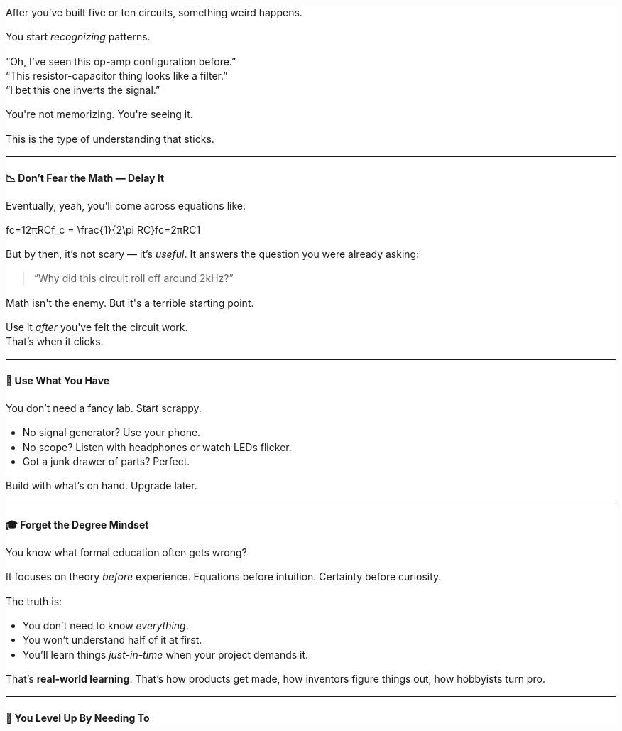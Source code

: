 After you’ve built five or ten circuits, something weird happens.

You start _recognizing_ patterns.

“Oh, I’ve seen this op-amp configuration before.”\
“This resistor-capacitor thing looks like a filter.”\
“I bet this one inverts the signal.”

You're not memorizing. You're seeing it.

This is the type of understanding that sticks.

***

#### 📉 Don’t Fear the Math — Delay It

Eventually, yeah, you’ll come across equations like:

fc=12πRCf\_c = \frac{1}{2\pi RC}fc​=2πRC1​

But by then, it’s not scary — it’s _useful_. It answers the question you were already asking:

> “Why did this circuit roll off around 2kHz?”

Math isn't the enemy. But it's a terrible starting point.

Use it _after_ you've felt the circuit work.\
That’s when it clicks.

***

#### 🧪 Use What You Have

You don’t need a fancy lab. Start scrappy.

* No signal generator? Use your phone.
* No scope? Listen with headphones or watch LEDs flicker.
* Got a junk drawer of parts? Perfect.

Build with what’s on hand. Upgrade later.

***

#### 🎓 Forget the Degree Mindset

You know what formal education often gets wrong?

It focuses on theory _before_ experience. Equations before intuition. Certainty before curiosity.

The truth is:

* You don’t need to know _everything_.
* You won’t understand half of it at first.
* You’ll learn things _just-in-time_ when your project demands it.

That’s **real-world learning**. That’s how products get made, how inventors figure things out, how hobbyists turn pro.

***

#### 🧗 You Level Up By Needing To
